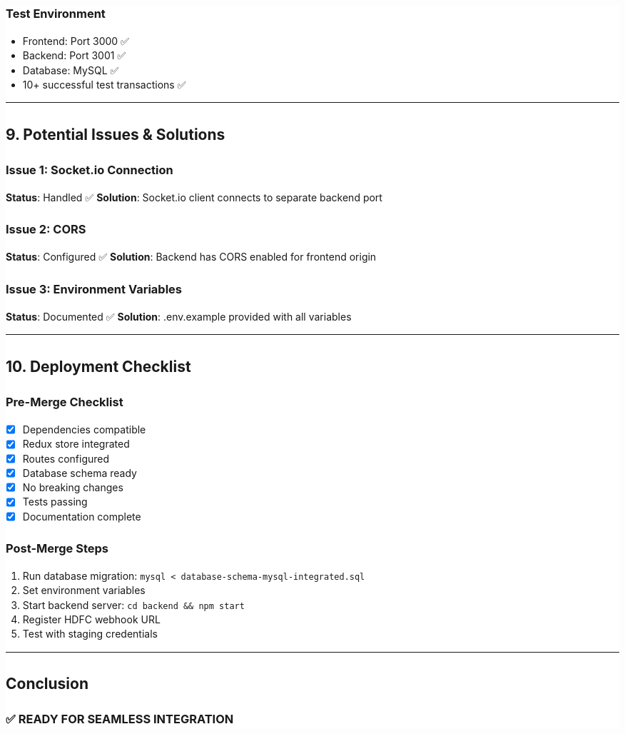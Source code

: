 ### Test Environment
- Frontend: Port 3000 ✅
- Backend: Port 3001 ✅
- Database: MySQL ✅
- 10+ successful test transactions ✅

---

## 9. Potential Issues & Solutions

### Issue 1: Socket.io Connection
**Status**: Handled ✅
**Solution**: Socket.io client connects to separate backend port

### Issue 2: CORS
**Status**: Configured ✅
**Solution**: Backend has CORS enabled for frontend origin

### Issue 3: Environment Variables
**Status**: Documented ✅
**Solution**: .env.example provided with all variables

---

## 10. Deployment Checklist

### Pre-Merge Checklist
- [x] Dependencies compatible
- [x] Redux store integrated
- [x] Routes configured
- [x] Database schema ready
- [x] No breaking changes
- [x] Tests passing
- [x] Documentation complete

### Post-Merge Steps
1. Run database migration: `mysql < database-schema-mysql-integrated.sql`
2. Set environment variables
3. Start backend server: `cd backend && npm start`
4. Register HDFC webhook URL
5. Test with staging credentials

---

## Conclusion

### ✅ READY FOR SEAMLESS INTEGRATION
